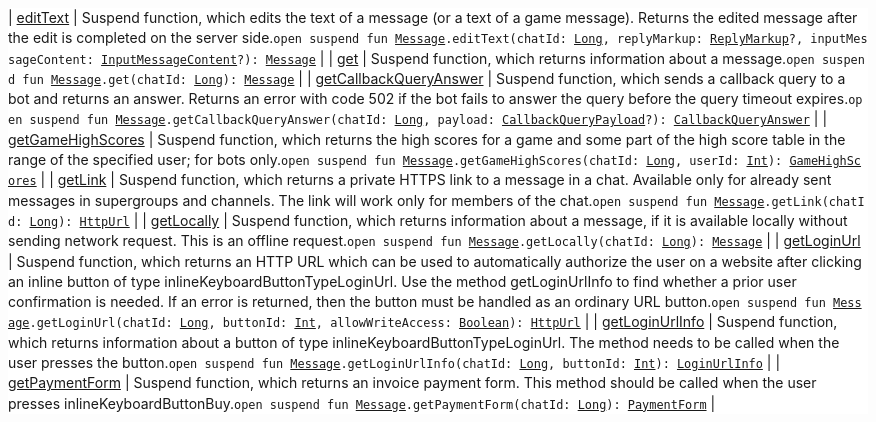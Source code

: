 | [editText](edit-text.md) | Suspend function, which edits the text of a message (or a text of a game message). Returns the edited message after the edit is completed on the server side.`open suspend fun `[`Message`](https://tdlibx.github.io/td/docs/org/drinkless/td/libcore/telegram/TdApi.Message.html)`.editText(chatId: `[`Long`](https://kotlinlang.org/api/latest/jvm/stdlib/kotlin/-long/index.html)`, replyMarkup: `[`ReplyMarkup`](https://tdlibx.github.io/td/docs/org/drinkless/td/libcore/telegram/TdApi.ReplyMarkup.html)`?, inputMessageContent: `[`InputMessageContent`](https://tdlibx.github.io/td/docs/org/drinkless/td/libcore/telegram/TdApi.InputMessageContent.html)`?): `[`Message`](https://tdlibx.github.io/td/docs/org/drinkless/td/libcore/telegram/TdApi.Message.html) |
| [get](get.md) | Suspend function, which returns information about a message.`open suspend fun `[`Message`](https://tdlibx.github.io/td/docs/org/drinkless/td/libcore/telegram/TdApi.Message.html)`.get(chatId: `[`Long`](https://kotlinlang.org/api/latest/jvm/stdlib/kotlin/-long/index.html)`): `[`Message`](https://tdlibx.github.io/td/docs/org/drinkless/td/libcore/telegram/TdApi.Message.html) |
| [getCallbackQueryAnswer](get-callback-query-answer.md) | Suspend function, which sends a callback query to a bot and returns an answer. Returns an error with code 502 if the bot fails to answer the query before the query timeout expires.`open suspend fun `[`Message`](https://tdlibx.github.io/td/docs/org/drinkless/td/libcore/telegram/TdApi.Message.html)`.getCallbackQueryAnswer(chatId: `[`Long`](https://kotlinlang.org/api/latest/jvm/stdlib/kotlin/-long/index.html)`, payload: `[`CallbackQueryPayload`](https://tdlibx.github.io/td/docs/org/drinkless/td/libcore/telegram/TdApi.CallbackQueryPayload.html)`?): `[`CallbackQueryAnswer`](https://tdlibx.github.io/td/docs/org/drinkless/td/libcore/telegram/TdApi.CallbackQueryAnswer.html) |
| [getGameHighScores](get-game-high-scores.md) | Suspend function, which returns the high scores for a game and some part of the high score table in the range of the specified user; for bots only.`open suspend fun `[`Message`](https://tdlibx.github.io/td/docs/org/drinkless/td/libcore/telegram/TdApi.Message.html)`.getGameHighScores(chatId: `[`Long`](https://kotlinlang.org/api/latest/jvm/stdlib/kotlin/-long/index.html)`, userId: `[`Int`](https://kotlinlang.org/api/latest/jvm/stdlib/kotlin/-int/index.html)`): `[`GameHighScores`](https://tdlibx.github.io/td/docs/org/drinkless/td/libcore/telegram/TdApi.GameHighScores.html) |
| [getLink](get-link.md) | Suspend function, which returns a private HTTPS link to a message in a chat. Available only for already sent messages in supergroups and channels. The link will work only for members of the chat.`open suspend fun `[`Message`](https://tdlibx.github.io/td/docs/org/drinkless/td/libcore/telegram/TdApi.Message.html)`.getLink(chatId: `[`Long`](https://kotlinlang.org/api/latest/jvm/stdlib/kotlin/-long/index.html)`): `[`HttpUrl`](https://tdlibx.github.io/td/docs/org/drinkless/td/libcore/telegram/TdApi.HttpUrl.html) |
| [getLocally](get-locally.md) | Suspend function, which returns information about a message, if it is available locally without sending network request. This is an offline request.`open suspend fun `[`Message`](https://tdlibx.github.io/td/docs/org/drinkless/td/libcore/telegram/TdApi.Message.html)`.getLocally(chatId: `[`Long`](https://kotlinlang.org/api/latest/jvm/stdlib/kotlin/-long/index.html)`): `[`Message`](https://tdlibx.github.io/td/docs/org/drinkless/td/libcore/telegram/TdApi.Message.html) |
| [getLoginUrl](get-login-url.md) | Suspend function, which returns an HTTP URL which can be used to automatically authorize the user on a website after clicking an inline button of type inlineKeyboardButtonTypeLoginUrl. Use the method getLoginUrlInfo to find whether a prior user confirmation is needed. If an error is returned, then the button must be handled as an ordinary URL button.`open suspend fun `[`Message`](https://tdlibx.github.io/td/docs/org/drinkless/td/libcore/telegram/TdApi.Message.html)`.getLoginUrl(chatId: `[`Long`](https://kotlinlang.org/api/latest/jvm/stdlib/kotlin/-long/index.html)`, buttonId: `[`Int`](https://kotlinlang.org/api/latest/jvm/stdlib/kotlin/-int/index.html)`, allowWriteAccess: `[`Boolean`](https://kotlinlang.org/api/latest/jvm/stdlib/kotlin/-boolean/index.html)`): `[`HttpUrl`](https://tdlibx.github.io/td/docs/org/drinkless/td/libcore/telegram/TdApi.HttpUrl.html) |
| [getLoginUrlInfo](get-login-url-info.md) | Suspend function, which returns information about a button of type inlineKeyboardButtonTypeLoginUrl. The method needs to be called when the user presses the button.`open suspend fun `[`Message`](https://tdlibx.github.io/td/docs/org/drinkless/td/libcore/telegram/TdApi.Message.html)`.getLoginUrlInfo(chatId: `[`Long`](https://kotlinlang.org/api/latest/jvm/stdlib/kotlin/-long/index.html)`, buttonId: `[`Int`](https://kotlinlang.org/api/latest/jvm/stdlib/kotlin/-int/index.html)`): `[`LoginUrlInfo`](https://tdlibx.github.io/td/docs/org/drinkless/td/libcore/telegram/TdApi.LoginUrlInfo.html) |
| [getPaymentForm](get-payment-form.md) | Suspend function, which returns an invoice payment form. This method should be called when the user presses inlineKeyboardButtonBuy.`open suspend fun `[`Message`](https://tdlibx.github.io/td/docs/org/drinkless/td/libcore/telegram/TdApi.Message.html)`.getPaymentForm(chatId: `[`Long`](https://kotlinlang.org/api/latest/jvm/stdlib/kotlin/-long/index.html)`): `[`PaymentForm`](https://tdlibx.github.io/td/docs/org/drinkless/td/libcore/telegram/TdApi.PaymentForm.html) |
